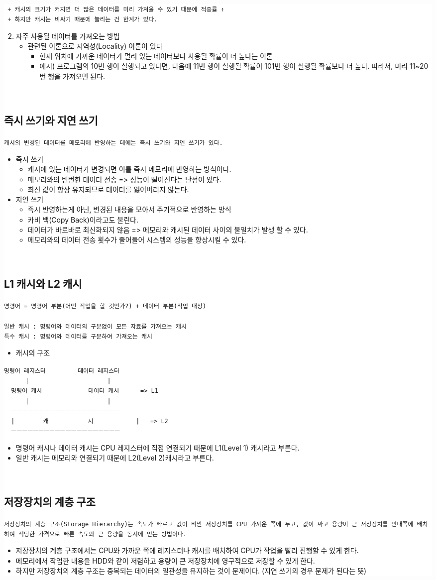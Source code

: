      + 캐시의 크기가 커지면 더 많은 데이터를 미리 가져올 수 있기 때문에 적중률 ↑
     + 하지만 캐시는 비싸기 때문에 늘리는 건 한계가 있다.
  2. 자주 사용될 데이터를 가져오는 방법
     + 관련된 이론으로 지역성(Locality) 이론이 있다
        * 현재 위치에 가까운 데이터가 멀리 있는 데이터보다 사용될 확률이 더 높다는 이론
        * 예시) 프로그램의 10번 행이 실행되고 있다면, 다음에 11번 행이 실행될 확률이 101번 행이 실행될 확률보다 더 높다. 따라서, 미리 11~20번 행을 가져오면 된다.

<br>

## 즉시 쓰기와 지연 쓰기
```
캐시의 변경된 데이터를 메모리에 반영하는 데에는 즉시 쓰기와 지연 쓰기가 있다.
``` 
- 즉시 쓰기
  + 캐시에 있는 데이터가 변경되면 이를 즉시 메모리에 반영하는 방식이다.
  + 메모리와의 빈번한 데이터 전송 => 성능이 떨어진다는 단점이 있다.
  + 최신 값이 항상 유지되므로 데이터를 잃어버리지 않는다.
- 지연 쓰기
  + 즉시 반영하는게 아닌, 변경된 내용을 모아서 주기적으로 반영하는 방식
  + 카비 백(Copy Back)이라고도 불린다.
  + 데이터가 바로바로 최신화되지 않음 => 메모리와 캐시된 데이터 사이의 불일치가 발생 할 수 있다.
  + 메모리와의 데이터 전송 횟수가 줄어들어 시스템의 성능을 향상시킬 수 있다.

<br>

## L1 캐시와 L2 캐시
```
명령어 = 명령어 부분(어떤 작업을 할 것인가?) + 데이터 부분(작업 대상)

일반 캐시 : 명령어와 데이터의 구분없이 모든 자료를 가져오는 캐시
특수 캐시 : 명령어와 데이터를 구분하여 가져오는 캐시
```
- 캐시의 구조
```
명령어 레지스터         데이터 레지스터
      |                      |
  명령어 캐시             데이터 캐시      => L1
      |                      |
  ㅡㅡㅡㅡㅡㅡㅡㅡㅡㅡㅡㅡㅡㅡㅡㅡㅡㅡㅡㅡ         
  |        캐           시            |   => L2
  ㅡㅡㅡㅡㅡㅡㅡㅡㅡㅡㅡㅡㅡㅡㅡㅡㅡㅡㅡㅡ
```
+ 명령어 캐시나 데이터 캐시는 CPU 레지스터에 직접 연결되기 때문에 L1(Level 1) 캐시라고 부른다.
+ 일반 캐시는 메모리와 연결되기 때문에 L2(Level 2)캐시라고 부른다.

<br>

## 저장장치의 계층 구조
```
저장장치의 계층 구조(Storage Hierarchy)는 속도가 빠르고 값이 비싼 저장장치를 CPU 가까운 쪽에 두고, 값이 싸고 용량이 큰 저장장치를 반대쪽에 배치하여 적당한 가격으로 빠른 속도와 큰 용량을 동시에 얻는 방법이다.
```
- 저장장치의 계층 구조에서는 CPU와 가까운 쪽에 레지스터나 캐시를 배치하여 CPU가 작업을 빨리 진행할 수 있게 한다.
- 메모리에서 작업한 내용을 HDD와 같이 저렴하고 용량이 큰 저장장치에 영구적으로 저장할 수 있게 한다.
- 하지만 저장장치의 계층 구조는 중복되는 데이터의 일관성을 유지하는 것이 문제이다. (지연 쓰기의 경우 문제가 된다는 뜻) 

